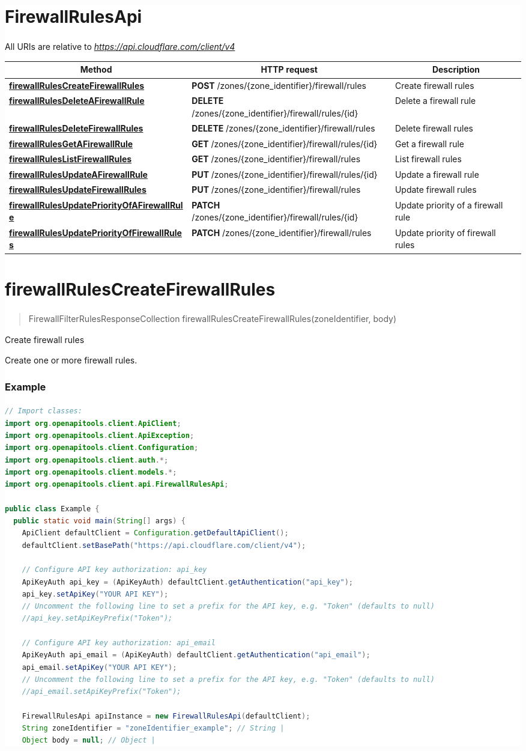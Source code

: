 # FirewallRulesApi

All URIs are relative to *https://api.cloudflare.com/client/v4*

| Method | HTTP request | Description |
|------------- | ------------- | -------------|
| [**firewallRulesCreateFirewallRules**](FirewallRulesApi.md#firewallRulesCreateFirewallRules) | **POST** /zones/{zone_identifier}/firewall/rules | Create firewall rules |
| [**firewallRulesDeleteAFirewallRule**](FirewallRulesApi.md#firewallRulesDeleteAFirewallRule) | **DELETE** /zones/{zone_identifier}/firewall/rules/{id} | Delete a firewall rule |
| [**firewallRulesDeleteFirewallRules**](FirewallRulesApi.md#firewallRulesDeleteFirewallRules) | **DELETE** /zones/{zone_identifier}/firewall/rules | Delete firewall rules |
| [**firewallRulesGetAFirewallRule**](FirewallRulesApi.md#firewallRulesGetAFirewallRule) | **GET** /zones/{zone_identifier}/firewall/rules/{id} | Get a firewall rule |
| [**firewallRulesListFirewallRules**](FirewallRulesApi.md#firewallRulesListFirewallRules) | **GET** /zones/{zone_identifier}/firewall/rules | List firewall rules |
| [**firewallRulesUpdateAFirewallRule**](FirewallRulesApi.md#firewallRulesUpdateAFirewallRule) | **PUT** /zones/{zone_identifier}/firewall/rules/{id} | Update a firewall rule |
| [**firewallRulesUpdateFirewallRules**](FirewallRulesApi.md#firewallRulesUpdateFirewallRules) | **PUT** /zones/{zone_identifier}/firewall/rules | Update firewall rules |
| [**firewallRulesUpdatePriorityOfAFirewallRule**](FirewallRulesApi.md#firewallRulesUpdatePriorityOfAFirewallRule) | **PATCH** /zones/{zone_identifier}/firewall/rules/{id} | Update priority of a firewall rule |
| [**firewallRulesUpdatePriorityOfFirewallRules**](FirewallRulesApi.md#firewallRulesUpdatePriorityOfFirewallRules) | **PATCH** /zones/{zone_identifier}/firewall/rules | Update priority of firewall rules |


<a id="firewallRulesCreateFirewallRules"></a>
# **firewallRulesCreateFirewallRules**
> FirewallFilterRulesResponseCollection firewallRulesCreateFirewallRules(zoneIdentifier, body)

Create firewall rules

Create one or more firewall rules.

### Example
```java
// Import classes:
import org.openapitools.client.ApiClient;
import org.openapitools.client.ApiException;
import org.openapitools.client.Configuration;
import org.openapitools.client.auth.*;
import org.openapitools.client.models.*;
import org.openapitools.client.api.FirewallRulesApi;

public class Example {
  public static void main(String[] args) {
    ApiClient defaultClient = Configuration.getDefaultApiClient();
    defaultClient.setBasePath("https://api.cloudflare.com/client/v4");
    
    // Configure API key authorization: api_key
    ApiKeyAuth api_key = (ApiKeyAuth) defaultClient.getAuthentication("api_key");
    api_key.setApiKey("YOUR API KEY");
    // Uncomment the following line to set a prefix for the API key, e.g. "Token" (defaults to null)
    //api_key.setApiKeyPrefix("Token");

    // Configure API key authorization: api_email
    ApiKeyAuth api_email = (ApiKeyAuth) defaultClient.getAuthentication("api_email");
    api_email.setApiKey("YOUR API KEY");
    // Uncomment the following line to set a prefix for the API key, e.g. "Token" (defaults to null)
    //api_email.setApiKeyPrefix("Token");

    FirewallRulesApi apiInstance = new FirewallRulesApi(defaultClient);
    String zoneIdentifier = "zoneIdentifier_example"; // String | 
    Object body = null; // Object | 
```